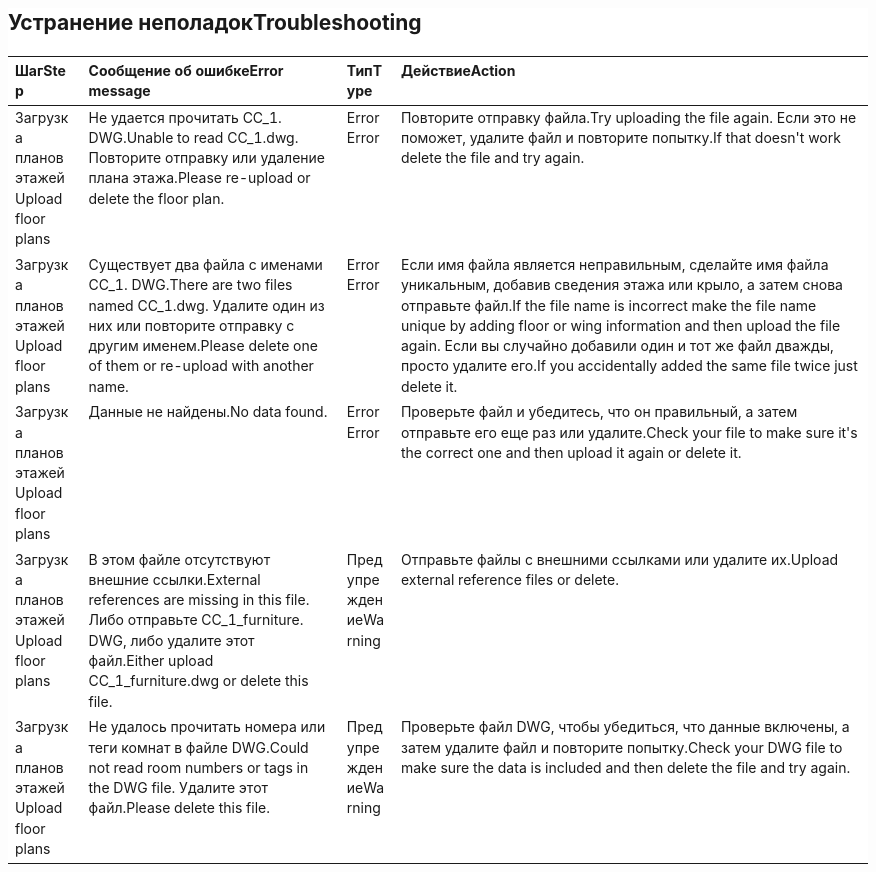 ## <a name="troubleshooting"></a><span data-ttu-id="b9d4d-188">Устранение неполадок</span><span class="sxs-lookup"><span data-stu-id="b9d4d-188">Troubleshooting</span></span>

|<span data-ttu-id="b9d4d-189">**Шаг**</span><span class="sxs-lookup"><span data-stu-id="b9d4d-189">**Step**</span></span>|<span data-ttu-id="b9d4d-190">**Сообщение об ошибке**</span><span class="sxs-lookup"><span data-stu-id="b9d4d-190">**Error message**</span></span>|<span data-ttu-id="b9d4d-191">**Тип**</span><span class="sxs-lookup"><span data-stu-id="b9d4d-191">**Type**</span></span>|<span data-ttu-id="b9d4d-192">**Действие**</span><span class="sxs-lookup"><span data-stu-id="b9d4d-192">**Action**</span></span>|
|:-----|:-----|:-----|:-----|
|<span data-ttu-id="b9d4d-193">Загрузка планов этажей</span><span class="sxs-lookup"><span data-stu-id="b9d4d-193">Upload floor plans</span></span>|<span data-ttu-id="b9d4d-194">Не удается прочитать CC_1. DWG.</span><span class="sxs-lookup"><span data-stu-id="b9d4d-194">Unable to read CC_1.dwg.</span></span> <span data-ttu-id="b9d4d-195">Повторите отправку или удаление плана этажа.</span><span class="sxs-lookup"><span data-stu-id="b9d4d-195">Please re-upload or delete the floor plan.</span></span>|<span data-ttu-id="b9d4d-196">Error</span><span class="sxs-lookup"><span data-stu-id="b9d4d-196">Error</span></span>|<span data-ttu-id="b9d4d-197">Повторите отправку файла.</span><span class="sxs-lookup"><span data-stu-id="b9d4d-197">Try uploading the file again.</span></span> <span data-ttu-id="b9d4d-198">Если это не поможет, удалите файл и повторите попытку.</span><span class="sxs-lookup"><span data-stu-id="b9d4d-198">If that doesn't work delete the file and try again.</span></span>|
|<span data-ttu-id="b9d4d-199">Загрузка планов этажей</span><span class="sxs-lookup"><span data-stu-id="b9d4d-199">Upload floor plans</span></span>|<span data-ttu-id="b9d4d-200">Существует два файла с именами CC_1. DWG.</span><span class="sxs-lookup"><span data-stu-id="b9d4d-200">There are two files named CC_1.dwg.</span></span> <span data-ttu-id="b9d4d-201">Удалите один из них или повторите отправку с другим именем.</span><span class="sxs-lookup"><span data-stu-id="b9d4d-201">Please delete one of them or re-upload with another name.</span></span>|<span data-ttu-id="b9d4d-202">Error</span><span class="sxs-lookup"><span data-stu-id="b9d4d-202">Error</span></span>|<span data-ttu-id="b9d4d-203">Если имя файла является неправильным, сделайте имя файла уникальным, добавив сведения этажа или крыло, а затем снова отправьте файл.</span><span class="sxs-lookup"><span data-stu-id="b9d4d-203">If the file name is incorrect make the file name unique by adding floor or wing information and then upload the file again.</span></span> <span data-ttu-id="b9d4d-204">Если вы случайно добавили один и тот же файл дважды, просто удалите его.</span><span class="sxs-lookup"><span data-stu-id="b9d4d-204">If you accidentally added the same file twice just delete it.</span></span>|
|<span data-ttu-id="b9d4d-205">Загрузка планов этажей</span><span class="sxs-lookup"><span data-stu-id="b9d4d-205">Upload floor plans</span></span>|<span data-ttu-id="b9d4d-206">Данные не найдены.</span><span class="sxs-lookup"><span data-stu-id="b9d4d-206">No data found.</span></span>|<span data-ttu-id="b9d4d-207">Error</span><span class="sxs-lookup"><span data-stu-id="b9d4d-207">Error</span></span>|<span data-ttu-id="b9d4d-208">Проверьте файл и убедитесь, что он правильный, а затем отправьте его еще раз или удалите.</span><span class="sxs-lookup"><span data-stu-id="b9d4d-208">Check your file to make sure it's the correct one and then upload it again or delete it.</span></span>|
|<span data-ttu-id="b9d4d-209">Загрузка планов этажей</span><span class="sxs-lookup"><span data-stu-id="b9d4d-209">Upload floor plans</span></span>|<span data-ttu-id="b9d4d-210">В этом файле отсутствуют внешние ссылки.</span><span class="sxs-lookup"><span data-stu-id="b9d4d-210">External references are missing in this file.</span></span> <span data-ttu-id="b9d4d-211">Либо отправьте CC_1_furniture. DWG, либо удалите этот файл.</span><span class="sxs-lookup"><span data-stu-id="b9d4d-211">Either upload CC_1_furniture.dwg or delete this file.</span></span>|<span data-ttu-id="b9d4d-212">Предупреждение</span><span class="sxs-lookup"><span data-stu-id="b9d4d-212">Warning</span></span>|<span data-ttu-id="b9d4d-213">Отправьте файлы с внешними ссылками или удалите их.</span><span class="sxs-lookup"><span data-stu-id="b9d4d-213">Upload external reference files or delete.</span></span>|
|<span data-ttu-id="b9d4d-214">Загрузка планов этажей</span><span class="sxs-lookup"><span data-stu-id="b9d4d-214">Upload floor plans</span></span>|<span data-ttu-id="b9d4d-215">Не удалось прочитать номера или теги комнат в файле DWG.</span><span class="sxs-lookup"><span data-stu-id="b9d4d-215">Could not read room numbers or tags in the DWG file.</span></span> <span data-ttu-id="b9d4d-216">Удалите этот файл.</span><span class="sxs-lookup"><span data-stu-id="b9d4d-216">Please delete this file.</span></span>|<span data-ttu-id="b9d4d-217">Предупреждение</span><span class="sxs-lookup"><span data-stu-id="b9d4d-217">Warning</span></span>|<span data-ttu-id="b9d4d-218">Проверьте файл DWG, чтобы убедиться, что данные включены, а затем удалите файл и повторите попытку.</span><span class="sxs-lookup"><span data-stu-id="b9d4d-218">Check your DWG file to make sure the data is included and then delete the file and try again.</span></span>|
